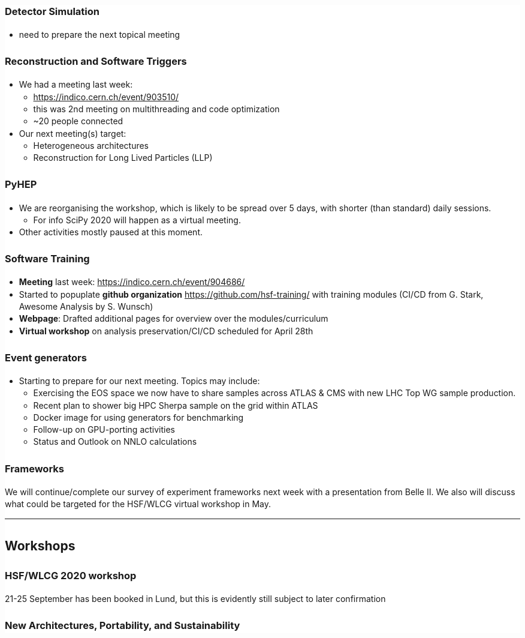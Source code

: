 ### Detector Simulation
- need to prepare the next topical meeting

### Reconstruction and Software Triggers

- We had a meeting last week: 
  - <https://indico.cern.ch/event/903510/> 
  - this was 2nd meeting on multithreading and code optimization
  - ~20 people connected 
- Our next meeting(s) target: 
  - Heterogeneous architectures
  - Reconstruction for Long Lived Particles (LLP) 

### PyHEP
- We are reorganising the workshop, which is likely to be spread over 5 days, with shorter (than standard) daily sessions.
    - For info SciPy 2020 will happen as a virtual meeting.
- Other activities mostly paused at this moment.


### Software Training

- **Meeting** last week: <https://indico.cern.ch/event/904686/>
- Started to popuplate **github organization** <https://github.com/hsf-training/> with training modules (CI/CD from G. Stark, Awesome Analysis by S. Wunsch)
- **Webpage**: Drafted additional pages for overview over the modules/curriculum 
- **Virtual workshop** on analysis preservation/CI/CD scheduled for April 28th 

### Event generators

- Starting to prepare for our next meeting. Topics may include:
    - Exercising the EOS space we now have to share samples across ATLAS & CMS with new LHC Top WG sample production.
    - Recent plan to shower big HPC Sherpa sample on the grid within ATLAS
    - Docker image for using generators for benchmarking
    - Follow-up on GPU-porting activities
    - Status and Outlook on NNLO calculations

### Frameworks

We will continue/complete our survey of experiment frameworks next week with a presentation from Belle II. We also will discuss what could be targeted for the HSF/WLCG virtual workshop in May.

---

## Workshops

### HSF/WLCG 2020 workshop

21-25 September has been booked in Lund, but this is evidently still subject to later confirmation

### New Architectures, Portability, and Sustainability

